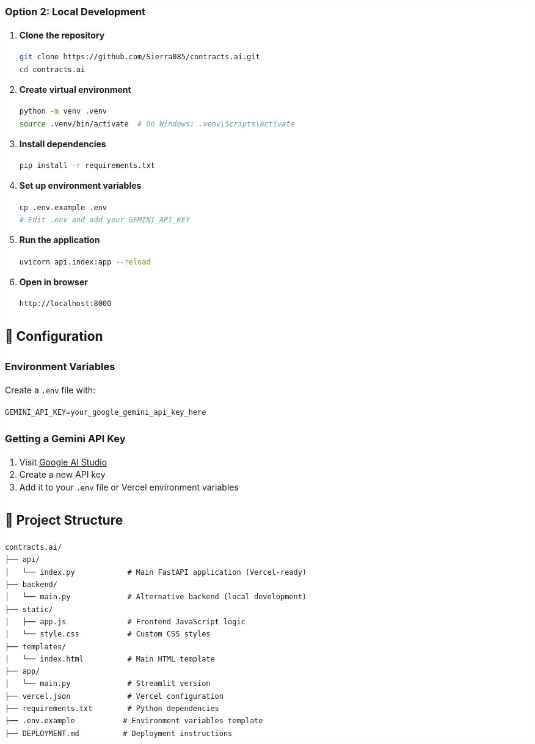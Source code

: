 ### Option 2: Local Development

1. **Clone the repository**
   ```bash
   git clone https://github.com/Sierra085/contracts.ai.git
   cd contracts.ai
   ```

2. **Create virtual environment**
   ```bash
   python -m venv .venv
   source .venv/bin/activate  # On Windows: .venv\Scripts\activate
   ```

3. **Install dependencies**
   ```bash
   pip install -r requirements.txt
   ```

4. **Set up environment variables**
   ```bash
   cp .env.example .env
   # Edit .env and add your GEMINI_API_KEY
   ```

5. **Run the application**
   ```bash
   uvicorn api.index:app --reload
   ```

6. **Open in browser**
   ```
   http://localhost:8000
   ```

## 🔧 Configuration

### Environment Variables
Create a `.env` file with:
```env
GEMINI_API_KEY=your_google_gemini_api_key_here
```

### Getting a Gemini API Key
1. Visit [Google AI Studio](https://makersuite.google.com/app/apikey)
2. Create a new API key
3. Add it to your `.env` file or Vercel environment variables

## 📁 Project Structure

```
contracts.ai/
├── api/
│   └── index.py            # Main FastAPI application (Vercel-ready)
├── backend/
│   └── main.py             # Alternative backend (local development)
├── static/
│   ├── app.js              # Frontend JavaScript logic
│   └── style.css           # Custom CSS styles
├── templates/
│   └── index.html          # Main HTML template
├── app/
│   └── main.py             # Streamlit version
├── vercel.json             # Vercel configuration
├── requirements.txt        # Python dependencies
├── .env.example           # Environment variables template
├── DEPLOYMENT.md          # Deployment instructions
```